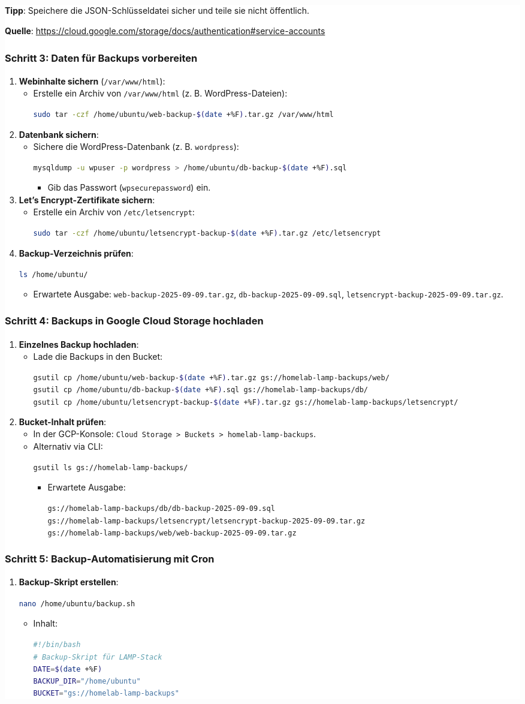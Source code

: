 **Tipp**: Speichere die JSON-Schlüsseldatei sicher und teile sie nicht öffentlich.

**Quelle**: https://cloud.google.com/storage/docs/authentication#service-accounts

### Schritt 3: Daten für Backups vorbereiten
1. **Webinhalte sichern** (`/var/www/html`):
   - Erstelle ein Archiv von `/var/www/html` (z. B. WordPress-Dateien):
     ```bash
     sudo tar -czf /home/ubuntu/web-backup-$(date +%F).tar.gz /var/www/html
     ```
2. **Datenbank sichern**:
   - Sichere die WordPress-Datenbank (z. B. `wordpress`):
     ```bash
     mysqldump -u wpuser -p wordpress > /home/ubuntu/db-backup-$(date +%F).sql
     ```
     - Gib das Passwort (`wpsecurepassword`) ein.
3. **Let’s Encrypt-Zertifikate sichern**:
   - Erstelle ein Archiv von `/etc/letsencrypt`:
     ```bash
     sudo tar -czf /home/ubuntu/letsencrypt-backup-$(date +%F).tar.gz /etc/letsencrypt
     ```
4. **Backup-Verzeichnis prüfen**:
   ```bash
   ls /home/ubuntu/
   ```
   - Erwartete Ausgabe: `web-backup-2025-09-09.tar.gz`, `db-backup-2025-09-09.sql`, `letsencrypt-backup-2025-09-09.tar.gz`.

### Schritt 4: Backups in Google Cloud Storage hochladen
1. **Einzelnes Backup hochladen**:
   - Lade die Backups in den Bucket:
     ```bash
     gsutil cp /home/ubuntu/web-backup-$(date +%F).tar.gz gs://homelab-lamp-backups/web/
     gsutil cp /home/ubuntu/db-backup-$(date +%F).sql gs://homelab-lamp-backups/db/
     gsutil cp /home/ubuntu/letsencrypt-backup-$(date +%F).tar.gz gs://homelab-lamp-backups/letsencrypt/
     ```
2. **Bucket-Inhalt prüfen**:
   - In der GCP-Konsole: `Cloud Storage > Buckets > homelab-lamp-backups`.
   - Alternativ via CLI:
     ```bash
     gsutil ls gs://homelab-lamp-backups/
     ```
     - Erwartete Ausgabe:
       ```
       gs://homelab-lamp-backups/db/db-backup-2025-09-09.sql
       gs://homelab-lamp-backups/letsencrypt/letsencrypt-backup-2025-09-09.tar.gz
       gs://homelab-lamp-backups/web/web-backup-2025-09-09.tar.gz
       ```

### Schritt 5: Backup-Automatisierung mit Cron
1. **Backup-Skript erstellen**:
   ```bash
   nano /home/ubuntu/backup.sh
   ```
   - Inhalt:
     ```bash
     #!/bin/bash
     # Backup-Skript für LAMP-Stack
     DATE=$(date +%F)
     BACKUP_DIR="/home/ubuntu"
     BUCKET="gs://homelab-lamp-backups"
